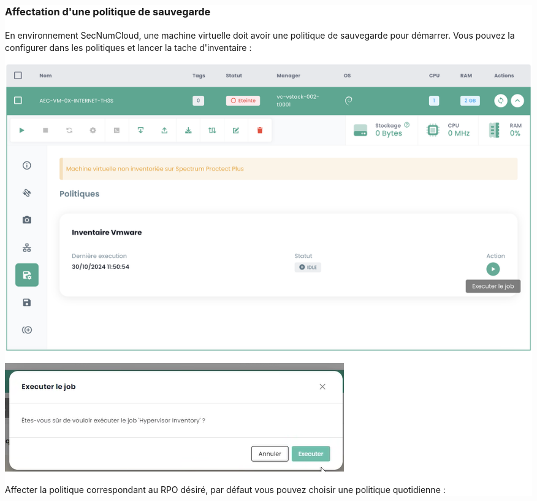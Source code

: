 ### Affectation d'une politique de sauvegarde

En environnement SecNumCloud, une machine virtuelle doit avoir une politique de sauvegarde pour démarrer. Vous pouvez la configurer dans les politiques et lancer la tache d'inventaire : 

![](images/img_backup_01.png)

![](images/img_backup_02.png)

Affecter la politique correspondant au RPO désiré, par défaut vous pouvez choisir une politique quotidienne :

